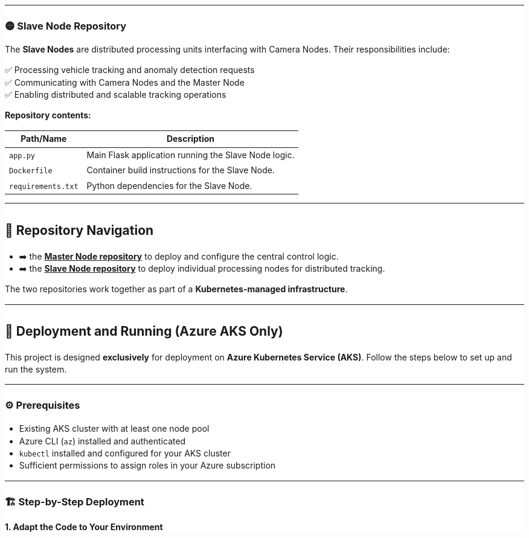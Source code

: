 
---

### 🟡 **Slave Node Repository**

The **Slave Nodes** are distributed processing units interfacing with Camera Nodes. Their responsibilities include:

✅ Processing vehicle tracking and anomaly detection requests  
✅ Communicating with Camera Nodes and the Master Node  
✅ Enabling distributed and scalable tracking operations  

**Repository contents:**

| Path/Name           | Description                                                      |
|---------------------|------------------------------------------------------------------|
| `app.py`            | Main Flask application running the Slave Node logic.            |
| `Dockerfile`        | Container build instructions for the Slave Node.                |
| `requirements.txt`  | Python dependencies for the Slave Node.                         |

---

## 🔀 Repository Navigation

- ➡️ the [**Master Node repository**](https://github.com/aymenbouallagui/ONE_Project_Master_Node) to deploy and configure the central control logic.
- ➡️ the [**Slave Node repository**](https://github.com/aymenbouallagui/ONE_Project_Slave_Node-) to deploy individual processing nodes for distributed tracking.

The two repositories work together as part of a **Kubernetes-managed infrastructure**.

---
## 🚀 Deployment and Running (Azure AKS Only)

This project is designed **exclusively** for deployment on **Azure Kubernetes Service (AKS)**. Follow the steps below to set up and run the system.

---

### ⚙️ Prerequisites

- Existing AKS cluster with at least one node pool  
- Azure CLI (`az`) installed and authenticated  
- `kubectl` installed and configured for your AKS cluster  
- Sufficient permissions to assign roles in your Azure subscription  

---

### 🏗️ Step-by-Step Deployment

#### 1. Adapt the Code to Your Environment
